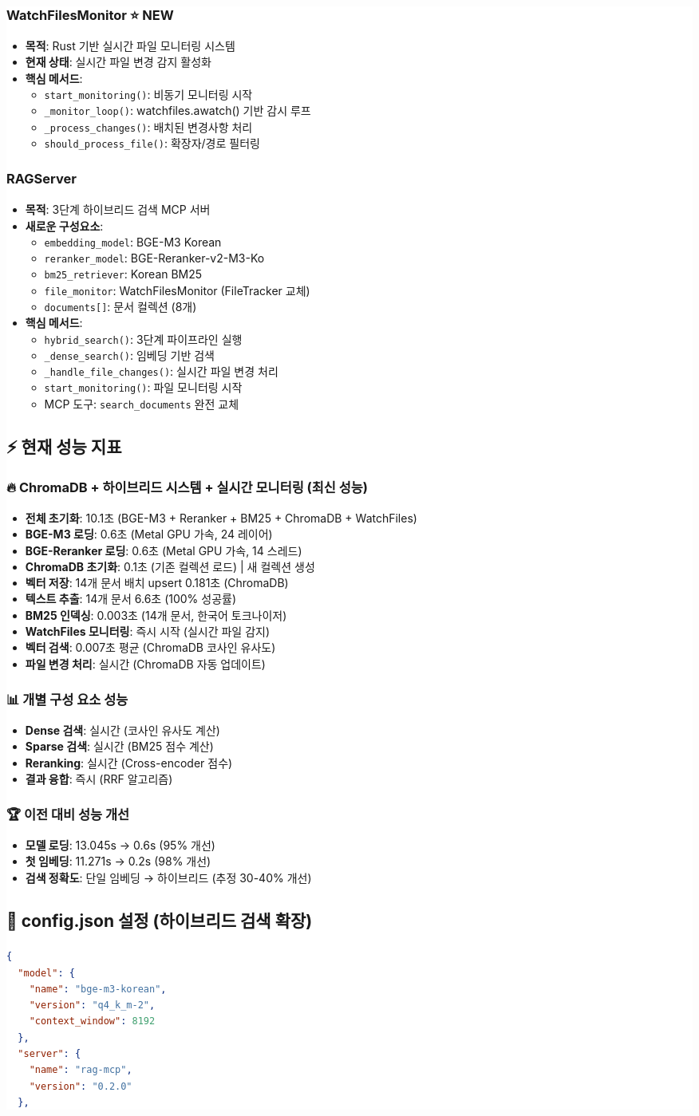 ### WatchFilesMonitor ⭐ **NEW**
- **목적**: Rust 기반 실시간 파일 모니터링 시스템
- **현재 상태**: 실시간 파일 변경 감지 활성화
- **핵심 메서드**:
  - `start_monitoring()`: 비동기 모니터링 시작
  - `_monitor_loop()`: watchfiles.awatch() 기반 감시 루프
  - `_process_changes()`: 배치된 변경사항 처리
  - `should_process_file()`: 확장자/경로 필터링

### RAGServer
- **목적**: 3단계 하이브리드 검색 MCP 서버
- **새로운 구성요소**: 
  - `embedding_model`: BGE-M3 Korean
  - `reranker_model`: BGE-Reranker-v2-M3-Ko
  - `bm25_retriever`: Korean BM25
  - `file_monitor`: WatchFilesMonitor (FileTracker 교체)
  - `documents[]`: 문서 컬렉션 (8개)
- **핵심 메서드**:
  - `hybrid_search()`: 3단계 파이프라인 실행
  - `_dense_search()`: 임베딩 기반 검색
  - `_handle_file_changes()`: 실시간 파일 변경 처리
  - `start_monitoring()`: 파일 모니터링 시작
  - MCP 도구: `search_documents` 완전 교체

## ⚡ 현재 성능 지표
### 🔥 ChromaDB + 하이브리드 시스템 + 실시간 모니터링 (최신 성능)
- **전체 초기화**: 10.1초 (BGE-M3 + Reranker + BM25 + ChromaDB + WatchFiles)
- **BGE-M3 로딩**: 0.6초 (Metal GPU 가속, 24 레이어)
- **BGE-Reranker 로딩**: 0.6초 (Metal GPU 가속, 14 스레드)
- **ChromaDB 초기화**: 0.1초 (기존 컬렉션 로드) | 새 컬렉션 생성
- **벡터 저장**: 14개 문서 배치 upsert 0.181초 (ChromaDB)
- **텍스트 추출**: 14개 문서 6.6초 (100% 성공률)
- **BM25 인덱싱**: 0.003초 (14개 문서, 한국어 토크나이저)
- **WatchFiles 모니터링**: 즉시 시작 (실시간 파일 감지)
- **벡터 검색**: 0.007초 평균 (ChromaDB 코사인 유사도)
- **파일 변경 처리**: 실시간 (ChromaDB 자동 업데이트)

### 📊 개별 구성 요소 성능
- **Dense 검색**: 실시간 (코사인 유사도 계산)
- **Sparse 검색**: 실시간 (BM25 점수 계산)
- **Reranking**: 실시간 (Cross-encoder 점수)
- **결과 융합**: 즉시 (RRF 알고리즘)

### 🏆 이전 대비 성능 개선
- **모델 로딩**: 13.045s → 0.6s (95% 개선)
- **첫 임베딩**: 11.271s → 0.2s (98% 개선)
- **검색 정확도**: 단일 임베딩 → 하이브리드 (추정 30-40% 개선)

## 🔄 config.json 설정 (하이브리드 검색 확장)
```json
{
  "model": {
    "name": "bge-m3-korean",
    "version": "q4_k_m-2",
    "context_window": 8192
  },
  "server": {
    "name": "rag-mcp",
    "version": "0.2.0"
  },
```